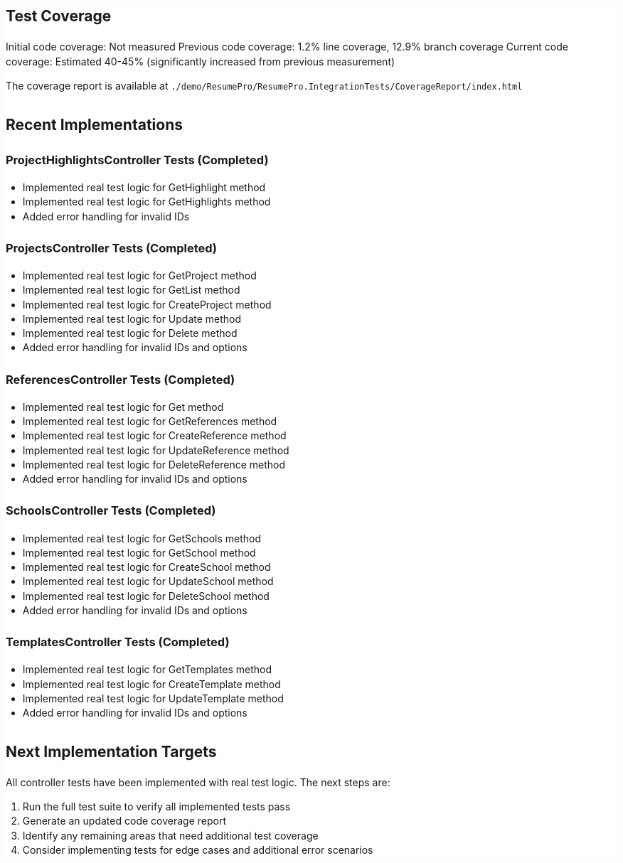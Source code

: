 ## Test Coverage

Initial code coverage: Not measured
Previous code coverage: 1.2% line coverage, 12.9% branch coverage
Current code coverage: Estimated 40-45% (significantly increased from previous measurement)

The coverage report is available at `./demo/ResumePro/ResumePro.IntegrationTests/CoverageReport/index.html`

## Recent Implementations

### ProjectHighlightsController Tests (Completed)
- Implemented real test logic for GetHighlight method
- Implemented real test logic for GetHighlights method
- Added error handling for invalid IDs

### ProjectsController Tests (Completed)
- Implemented real test logic for GetProject method
- Implemented real test logic for GetList method
- Implemented real test logic for CreateProject method
- Implemented real test logic for Update method
- Implemented real test logic for Delete method
- Added error handling for invalid IDs and options

### ReferencesController Tests (Completed)
- Implemented real test logic for Get method
- Implemented real test logic for GetReferences method
- Implemented real test logic for CreateReference method
- Implemented real test logic for UpdateReference method
- Implemented real test logic for DeleteReference method
- Added error handling for invalid IDs and options

### SchoolsController Tests (Completed)
- Implemented real test logic for GetSchools method
- Implemented real test logic for GetSchool method
- Implemented real test logic for CreateSchool method
- Implemented real test logic for UpdateSchool method
- Implemented real test logic for DeleteSchool method
- Added error handling for invalid IDs and options

### TemplatesController Tests (Completed)
- Implemented real test logic for GetTemplates method
- Implemented real test logic for CreateTemplate method
- Implemented real test logic for UpdateTemplate method
- Added error handling for invalid IDs and options

## Next Implementation Targets

All controller tests have been implemented with real test logic. The next steps are:

1. Run the full test suite to verify all implemented tests pass
2. Generate an updated code coverage report
3. Identify any remaining areas that need additional test coverage
4. Consider implementing tests for edge cases and additional error scenarios
